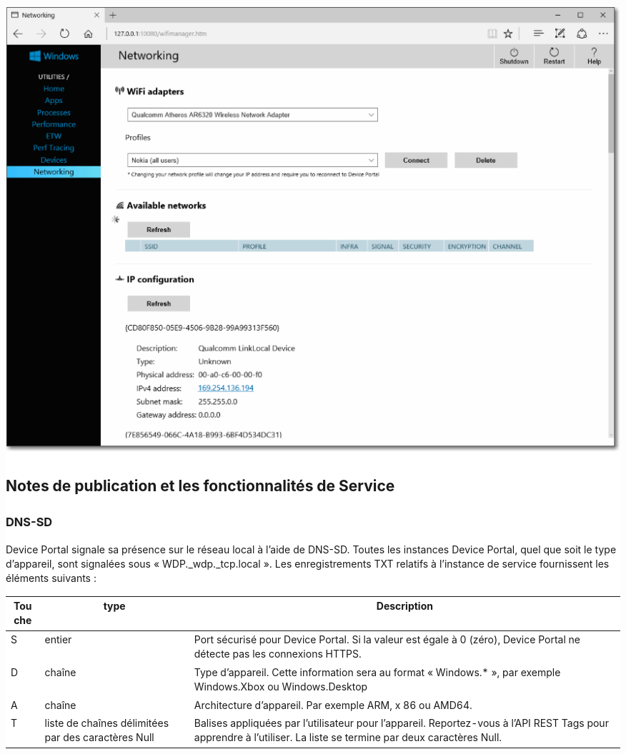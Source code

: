 ![Page de portail de mise en réseau de périphérique](images/device-portal/mob-device-portal-network.png)

## <a name="service-features-and-notes"></a>Notes de publication et les fonctionnalités de Service

### <a name="dns-sd"></a>DNS-SD

Device Portal signale sa présence sur le réseau local à l’aide de DNS-SD. Toutes les instances Device Portal, quel que soit le type d’appareil, sont signalées sous « WDP._wdp._tcp.local ». Les enregistrements TXT relatifs à l’instance de service fournissent les éléments suivants :

Touche | type | Description
----|------|-------------
S | entier | Port sécurisé pour Device Portal. Si la valeur est égale à 0 (zéro), Device Portal ne détecte pas les connexions HTTPS.
D | chaîne | Type d’appareil. Cette information sera au format « Windows.* », par exemple Windows.Xbox ou Windows.Desktop
A | chaîne | Architecture d’appareil. Par exemple ARM, x 86 ou AMD64.  
T | liste de chaînes délimitées par des caractères Null | Balises appliquées par l’utilisateur pour l’appareil. Reportez-vous à l’API REST Tags pour apprendre à l’utiliser. La liste se termine par deux caractères Null.  
